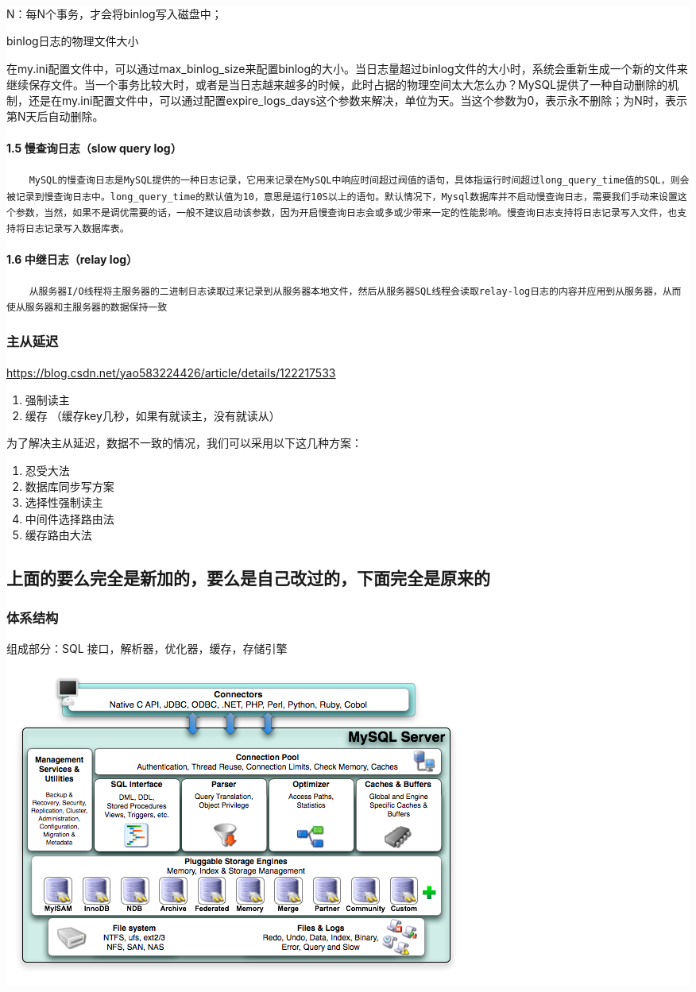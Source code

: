 N：每N个事务，才会将binlog写入磁盘中；

binlog日志的物理文件大小

在my.ini配置文件中，可以通过max_binlog_size来配置binlog的大小。当日志量超过binlog文件的大小时，系统会重新生成一个新的文件来继续保存文件。当一个事务比较大时，或者是当日志越来越多的时候，此时占据的物理空间太大怎么办？MySQL提供了一种自动删除的机制，还是在my.ini配置文件中，可以通过配置expire_logs_days这个参数来解决，单位为天。当这个参数为0，表示永不删除；为N时，表示第N天后自动删除。

#### 1.5 慢查询日志（slow query log）

        MySQL的慢查询日志是MySQL提供的一种日志记录，它用来记录在MySQL中响应时间超过阀值的语句，具体指运行时间超过long_query_time值的SQL，则会被记录到慢查询日志中。long_query_time的默认值为10，意思是运行10S以上的语句。默认情况下，Mysql数据库并不启动慢查询日志，需要我们手动来设置这个参数，当然，如果不是调优需要的话，一般不建议启动该参数，因为开启慢查询日志会或多或少带来一定的性能影响。慢查询日志支持将日志记录写入文件，也支持将日志记录写入数据库表。

#### 1.6 中继日志（relay log）

        从服务器I/O线程将主服务器的二进制日志读取过来记录到从服务器本地文件，然后从服务器SQL线程会读取relay-log日志的内容并应用到从服务器，从而使从服务器和主服务器的数据保持一致

### 主从延迟

https://blog.csdn.net/yao583224426/article/details/122217533

1. 强制读主
2. 缓存  （缓存key几秒，如果有就读主，没有就读从）

为了解决主从延迟，数据不一致的情况，我们可以采用以下这几种方案：

1. 忍受大法
2. 数据库同步写方案
3. 选择性强制读主
4. 中间件选择路由法
5. 缓存路由大法

## 上面的要么完全是新加的，要么是自己改过的，下面完全是原来的

### 体系结构

组成部分：SQL 接口，解析器，优化器，缓存，存储引擎

![体系结构图](./assets/mysql-system-10.png)
